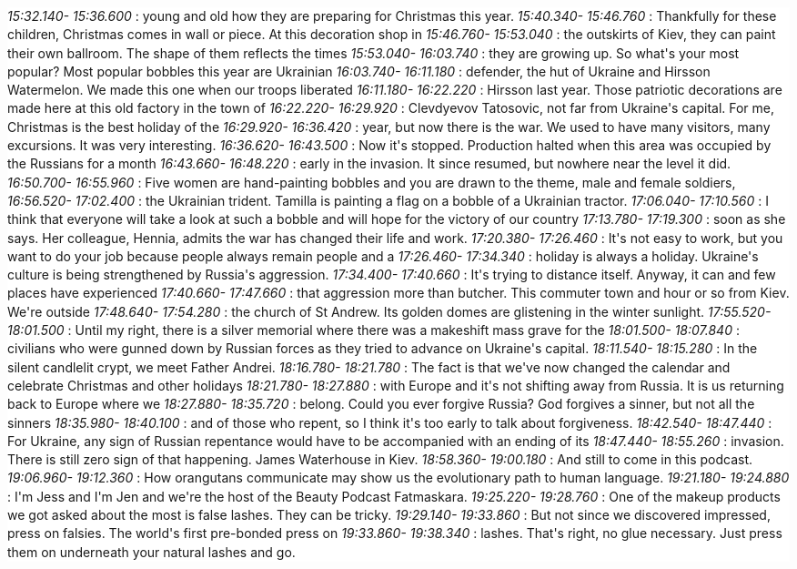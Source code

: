 *15:32.140- 15:36.600* :  young and old how they are preparing for Christmas this year.
*15:40.340- 15:46.760* :  Thankfully for these children, Christmas comes in wall or piece. At this decoration shop in
*15:46.760- 15:53.040* :  the outskirts of Kiev, they can paint their own ballroom. The shape of them reflects the times
*15:53.040- 16:03.740* :  they are growing up. So what's your most popular? Most popular bobbles this year are Ukrainian
*16:03.740- 16:11.180* :  defender, the hut of Ukraine and Hirsson Watermelon. We made this one when our troops liberated
*16:11.180- 16:22.220* :  Hirsson last year. Those patriotic decorations are made here at this old factory in the town of
*16:22.220- 16:29.920* :  Clevdyevov Tatosovic, not far from Ukraine's capital. For me, Christmas is the best holiday of the
*16:29.920- 16:36.420* :  year, but now there is the war. We used to have many visitors, many excursions. It was very interesting.
*16:36.620- 16:43.500* :  Now it's stopped. Production halted when this area was occupied by the Russians for a month
*16:43.660- 16:48.220* :  early in the invasion. It since resumed, but nowhere near the level it did.
*16:50.700- 16:55.960* :  Five women are hand-painting bobbles and you are drawn to the theme, male and female soldiers,
*16:56.520- 17:02.400* :  the Ukrainian trident. Tamilla is painting a flag on a bobble of a Ukrainian tractor.
*17:06.040- 17:10.560* :  I think that everyone will take a look at such a bobble and will hope for the victory of our country
*17:13.780- 17:19.300* :  soon as she says. Her colleague, Hennia, admits the war has changed their life and work.
*17:20.380- 17:26.460* :  It's not easy to work, but you want to do your job because people always remain people and a
*17:26.460- 17:34.340* :  holiday is always a holiday. Ukraine's culture is being strengthened by Russia's aggression.
*17:34.400- 17:40.660* :  It's trying to distance itself. Anyway, it can and few places have experienced
*17:40.660- 17:47.660* :  that aggression more than butcher. This commuter town and hour or so from Kiev. We're outside
*17:48.640- 17:54.280* :  the church of St Andrew. Its golden domes are glistening in the winter sunlight.
*17:55.520- 18:01.500* :  Until my right, there is a silver memorial where there was a makeshift mass grave for the
*18:01.500- 18:07.840* :  civilians who were gunned down by Russian forces as they tried to advance on Ukraine's capital.
*18:11.540- 18:15.280* :  In the silent candlelit crypt, we meet Father Andrei.
*18:16.780- 18:21.780* :  The fact is that we've now changed the calendar and celebrate Christmas and other holidays
*18:21.780- 18:27.880* :  with Europe and it's not shifting away from Russia. It is us returning back to Europe where we
*18:27.880- 18:35.720* :  belong. Could you ever forgive Russia? God forgives a sinner, but not all the sinners
*18:35.980- 18:40.100* :  and of those who repent, so I think it's too early to talk about forgiveness.
*18:42.540- 18:47.440* :  For Ukraine, any sign of Russian repentance would have to be accompanied with an ending of its
*18:47.440- 18:55.260* :  invasion. There is still zero sign of that happening. James Waterhouse in Kiev.
*18:58.360- 19:00.180* :  And still to come in this podcast.
*19:06.960- 19:12.360* :  How orangutans communicate may show us the evolutionary path to human language.
*19:21.180- 19:24.880* :  I'm Jess and I'm Jen and we're the host of the Beauty Podcast Fatmaskara.
*19:25.220- 19:28.760* :  One of the makeup products we got asked about the most is false lashes. They can be tricky.
*19:29.140- 19:33.860* :  But not since we discovered impressed, press on falsies. The world's first pre-bonded press on
*19:33.860- 19:38.340* :  lashes. That's right, no glue necessary. Just press them on underneath your natural lashes and go.